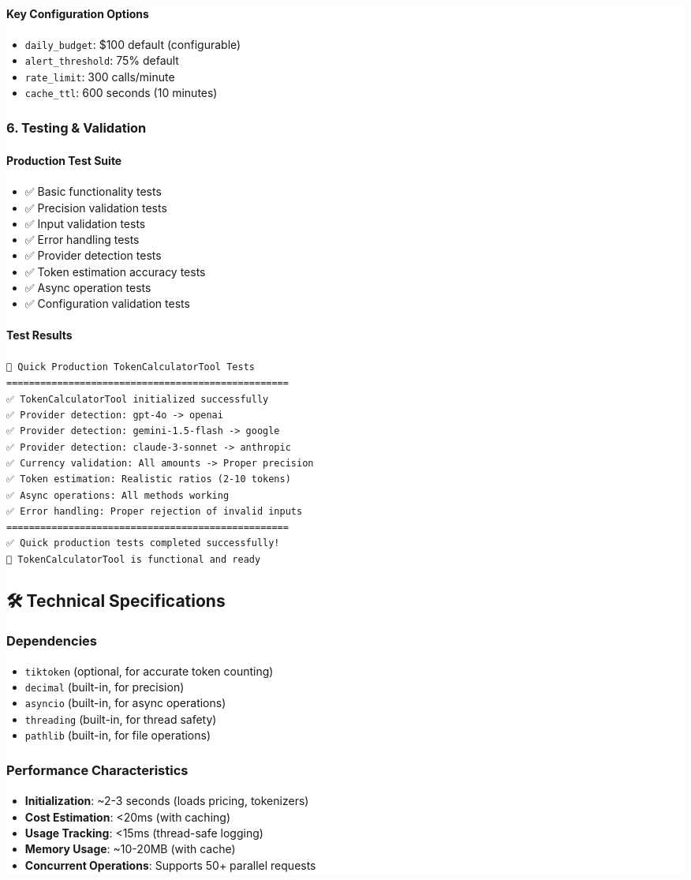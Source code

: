 #### **Key Configuration Options**
- `daily_budget`: $100 default (configurable)
- `alert_threshold`: 75% default
- `rate_limit`: 300 calls/minute
- `cache_ttl`: 600 seconds (10 minutes)

### 6. **Testing & Validation**

#### **Production Test Suite**
- ✅ Basic functionality tests
- ✅ Precision validation tests  
- ✅ Input validation tests
- ✅ Error handling tests
- ✅ Provider detection tests
- ✅ Token estimation accuracy tests
- ✅ Async operation tests
- ✅ Configuration validation tests

#### **Test Results**
```
🚀 Quick Production TokenCalculatorTool Tests
==================================================
✅ TokenCalculatorTool initialized successfully
✅ Provider detection: gpt-4o -> openai
✅ Provider detection: gemini-1.5-flash -> google
✅ Provider detection: claude-3-sonnet -> anthropic
✅ Currency validation: All amounts -> Proper precision
✅ Token estimation: Realistic ratios (2-10 tokens)
✅ Async operations: All methods working
✅ Error handling: Proper rejection of invalid inputs
==================================================
✅ Quick production tests completed successfully!
🎉 TokenCalculatorTool is functional and ready
```

## 🛠️ Technical Specifications

### **Dependencies**
- `tiktoken` (optional, for accurate token counting)
- `decimal` (built-in, for precision)
- `asyncio` (built-in, for async operations)
- `threading` (built-in, for thread safety)
- `pathlib` (built-in, for file operations)

### **Performance Characteristics**
- **Initialization**: ~2-3 seconds (loads pricing, tokenizers)
- **Cost Estimation**: <20ms (with caching)
- **Usage Tracking**: <15ms (thread-safe logging)
- **Memory Usage**: ~10-20MB (with cache)
- **Concurrent Operations**: Supports 50+ parallel requests
